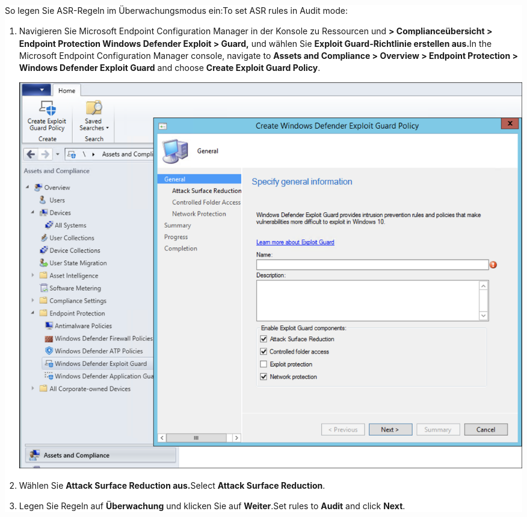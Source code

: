 <span data-ttu-id="1c6d2-236">So legen Sie ASR-Regeln im Überwachungsmodus ein:</span><span class="sxs-lookup"><span data-stu-id="1c6d2-236">To set ASR rules in Audit mode:</span></span>

1. <span data-ttu-id="1c6d2-237">Navigieren Sie Microsoft Endpoint Configuration Manager in der Konsole zu Ressourcen und **\> Complianceübersicht \> Endpoint Protection Windows Defender Exploit \> Guard,** und wählen Sie **Exploit Guard-Richtlinie erstellen aus.**</span><span class="sxs-lookup"><span data-stu-id="1c6d2-237">In the Microsoft Endpoint Configuration Manager console, navigate to **Assets and Compliance \> Overview \> Endpoint Protection \> Windows Defender Exploit Guard** and choose **Create Exploit Guard Policy**.</span></span>

   ![Abbildung der Microsoft Endpoint Configuration Manager Konsole0](images/728c10ef26042bbdbcd270b6343f1a8a.png)

2.  <span data-ttu-id="1c6d2-239">Wählen Sie **Attack Surface Reduction aus.**</span><span class="sxs-lookup"><span data-stu-id="1c6d2-239">Select **Attack Surface Reduction**.</span></span>
   

3. <span data-ttu-id="1c6d2-240">Legen Sie Regeln auf **Überwachung** und klicken Sie auf **Weiter**.</span><span class="sxs-lookup"><span data-stu-id="1c6d2-240">Set rules to **Audit** and click **Next**.</span></span>
